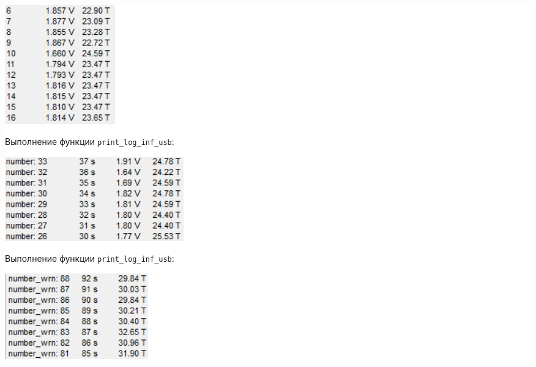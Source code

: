 ![Alt text](image.png)

Выполнение функции `print_log_inf_usb`:

![Alt text](image-1.png)

Выполнение функции `print_log_inf_usb`:

![Alt text](image-2.png)


